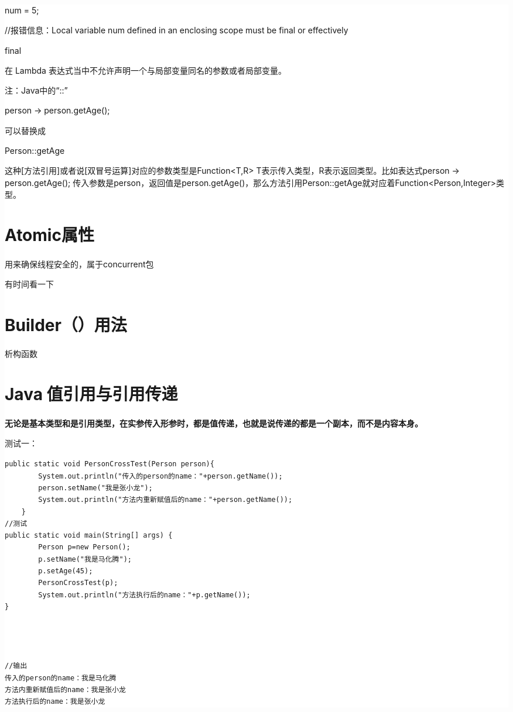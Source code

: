 num = 5; 

//报错信息：Local variable num defined in an enclosing scope must be final or effectively

 final



在 Lambda 表达式当中不允许声明一个与局部变量同名的参数或者局部变量。



注：Java中的“::”

person -> person.getAge();

可以替换成

Person::getAge

这种[方法引用]或者说[双冒号运算]对应的参数类型是Function<T,R> T表示传入类型，R表示返回类型。比如表达式person -> person.getAge(); 传入参数是person，返回值是person.getAge()，那么方法引用Person::getAge就对应着Function<Person,Integer>类型。





# Atomic属性

用来确保线程安全的，属于concurrent包

有时间看一下



# Builder（）用法

析构函数

#  Java 值引用与引用传递

**无论是基本类型和是引用类型，在实参传入形参时，都是值传递，也就是说传递的都是一个副本，而不是内容本身。**

测试一：

```
public static void PersonCrossTest(Person person){
        System.out.println("传入的person的name："+person.getName());
        person.setName("我是张小龙");
        System.out.println("方法内重新赋值后的name："+person.getName());
    }
//测试
public static void main(String[] args) {
        Person p=new Person();
        p.setName("我是马化腾");
        p.setAge(45);
        PersonCrossTest(p);
        System.out.println("方法执行后的name："+p.getName());
}
 
 
 
 
//输出
传入的person的name：我是马化腾
方法内重新赋值后的name：我是张小龙
方法执行后的name：我是张小龙
```
